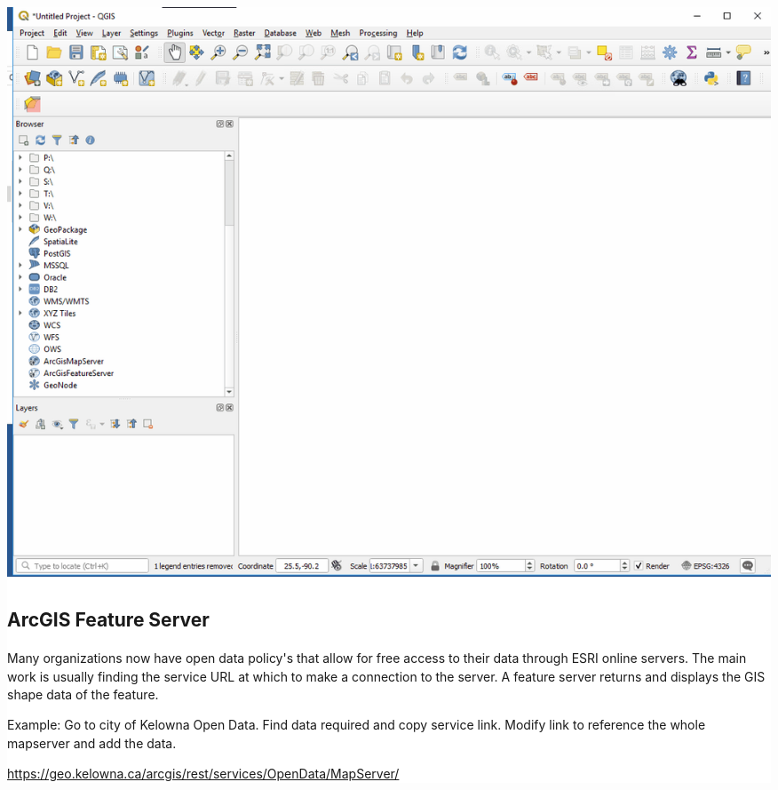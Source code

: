![Add WFS Service](../images/Add_WFS_Service.gif)

## ArcGIS Feature Server

Many organizations now have open data policy's that allow for free access to their data through ESRI online servers. The main work is usually finding the service URL at which to make a connection to the server. A feature server returns and displays the GIS shape data of the feature.

Example: Go to city of Kelowna Open Data. Find data required and copy service link. Modify link to reference the whole mapserver and add the data.

https://geo.kelowna.ca/arcgis/rest/services/OpenData/MapServer/
